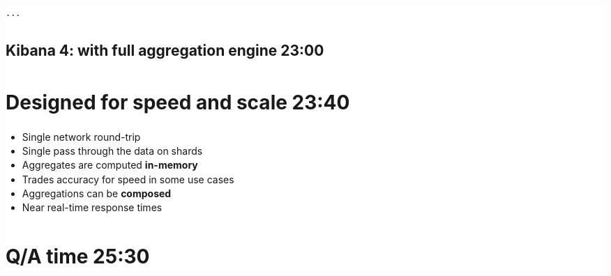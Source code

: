 ```
...
```


## Kibana 4: with full aggregation engine 23:00

# Designed for speed and scale 23:40
- Single network round-trip
- Single pass through the data on shards
- Aggregates are computed **in-memory**
- Trades accuracy for speed in some use cases
- Aggregations can be **composed**
- Near real-time response times

# Q/A time 25:30
